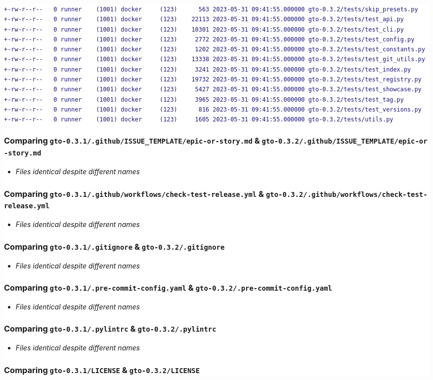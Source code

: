 ```diff
+-rw-r--r--   0 runner    (1001) docker     (123)      563 2023-05-31 09:41:55.000000 gto-0.3.2/tests/skip_presets.py
+-rw-r--r--   0 runner    (1001) docker     (123)    22113 2023-05-31 09:41:55.000000 gto-0.3.2/tests/test_api.py
+-rw-r--r--   0 runner    (1001) docker     (123)    10301 2023-05-31 09:41:55.000000 gto-0.3.2/tests/test_cli.py
+-rw-r--r--   0 runner    (1001) docker     (123)     2772 2023-05-31 09:41:55.000000 gto-0.3.2/tests/test_config.py
+-rw-r--r--   0 runner    (1001) docker     (123)     1202 2023-05-31 09:41:55.000000 gto-0.3.2/tests/test_constants.py
+-rw-r--r--   0 runner    (1001) docker     (123)    13338 2023-05-31 09:41:55.000000 gto-0.3.2/tests/test_git_utils.py
+-rw-r--r--   0 runner    (1001) docker     (123)     3241 2023-05-31 09:41:55.000000 gto-0.3.2/tests/test_index.py
+-rw-r--r--   0 runner    (1001) docker     (123)    19732 2023-05-31 09:41:55.000000 gto-0.3.2/tests/test_registry.py
+-rw-r--r--   0 runner    (1001) docker     (123)     5427 2023-05-31 09:41:55.000000 gto-0.3.2/tests/test_showcase.py
+-rw-r--r--   0 runner    (1001) docker     (123)     3965 2023-05-31 09:41:55.000000 gto-0.3.2/tests/test_tag.py
+-rw-r--r--   0 runner    (1001) docker     (123)      816 2023-05-31 09:41:55.000000 gto-0.3.2/tests/test_versions.py
+-rw-r--r--   0 runner    (1001) docker     (123)     1605 2023-05-31 09:41:55.000000 gto-0.3.2/tests/utils.py
```

### Comparing `gto-0.3.1/.github/ISSUE_TEMPLATE/epic-or-story.md` & `gto-0.3.2/.github/ISSUE_TEMPLATE/epic-or-story.md`

 * *Files identical despite different names*

### Comparing `gto-0.3.1/.github/workflows/check-test-release.yml` & `gto-0.3.2/.github/workflows/check-test-release.yml`

 * *Files identical despite different names*

### Comparing `gto-0.3.1/.gitignore` & `gto-0.3.2/.gitignore`

 * *Files identical despite different names*

### Comparing `gto-0.3.1/.pre-commit-config.yaml` & `gto-0.3.2/.pre-commit-config.yaml`

 * *Files identical despite different names*

### Comparing `gto-0.3.1/.pylintrc` & `gto-0.3.2/.pylintrc`

 * *Files identical despite different names*

### Comparing `gto-0.3.1/LICENSE` & `gto-0.3.2/LICENSE`
